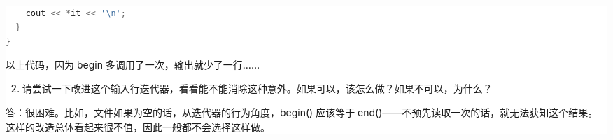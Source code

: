```c++
    cout << *it << '\n';
  }
}
```

以上代码，因为 begin 多调用了一次，输出就少了一行……



2. 请尝试一下改进这个输入行迭代器，看看能不能消除这种意外。如果可以，该怎么做？如果不可以，为什么？

答：很困难。比如，文件如果为空的话，从迭代器的行为角度，begin() 应该等于 end()——不预先读取一次的话，就无法获知这个结果。这样的改造总体看起来很不值，因此一般都不会选择这样做。